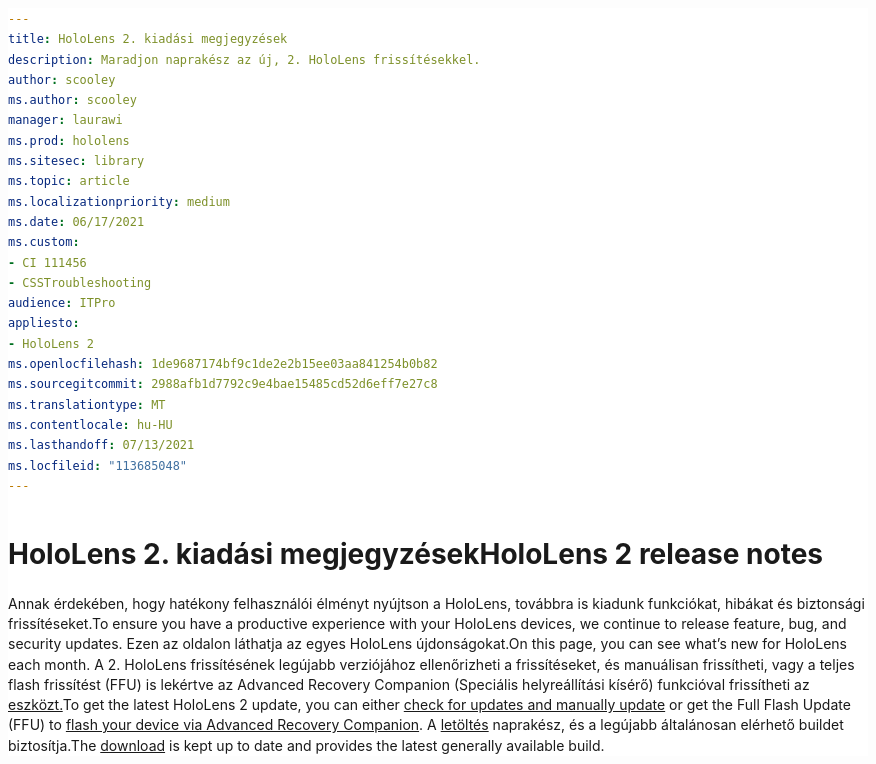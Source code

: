 ```yaml
---
title: HoloLens 2. kiadási megjegyzések
description: Maradjon naprakész az új, 2. HoloLens frissítésekkel.
author: scooley
ms.author: scooley
manager: laurawi
ms.prod: hololens
ms.sitesec: library
ms.topic: article
ms.localizationpriority: medium
ms.date: 06/17/2021
ms.custom:
- CI 111456
- CSSTroubleshooting
audience: ITPro
appliesto:
- HoloLens 2
ms.openlocfilehash: 1de9687174bf9c1de2e2b15ee03aa841254b0b82
ms.sourcegitcommit: 2988afb1d7792c9e4bae15485cd52d6eff7e27c8
ms.translationtype: MT
ms.contentlocale: hu-HU
ms.lasthandoff: 07/13/2021
ms.locfileid: "113685048"
---
```

# <a name="hololens-2-release-notes"></a><span data-ttu-id="2321d-103">HoloLens 2. kiadási megjegyzések</span><span class="sxs-lookup"><span data-stu-id="2321d-103">HoloLens 2 release notes</span></span>

<span data-ttu-id="2321d-104">Annak érdekében, hogy hatékony felhasználói élményt nyújtson a HoloLens, továbbra is kiadunk funkciókat, hibákat és biztonsági frissítéseket.</span><span class="sxs-lookup"><span data-stu-id="2321d-104">To ensure you have a productive experience with your HoloLens devices, we continue to release feature, bug, and security updates.</span></span> <span data-ttu-id="2321d-105">Ezen az oldalon láthatja az egyes HoloLens újdonságokat.</span><span class="sxs-lookup"><span data-stu-id="2321d-105">On this page, you can see what’s new for HoloLens each month.</span></span> <span data-ttu-id="2321d-106">A 2. HoloLens frissítésének legújabb verziójához [](hololens-update-hololens.md#check-for-updates-and-manually-update) ellenőrizheti a frissítéseket, és manuálisan frissítheti, vagy a teljes flash frissítést (FFU) is lekértve az Advanced Recovery Companion (Speciális helyreállítási kísérő) funkcióval frissítheti az [eszközt.](hololens-recovery.md#clean-reflash-the-device)</span><span class="sxs-lookup"><span data-stu-id="2321d-106">To get the latest HoloLens 2 update, you can either [check for updates and manually update](hololens-update-hololens.md#check-for-updates-and-manually-update) or get the Full Flash Update (FFU) to [flash your device via Advanced Recovery Companion](hololens-recovery.md#clean-reflash-the-device).</span></span> <span data-ttu-id="2321d-107">A [letöltés](https://aka.ms/hololens2download) naprakész, és a legújabb általánosan elérhető buildet biztosítja.</span><span class="sxs-lookup"><span data-stu-id="2321d-107">The [download](https://aka.ms/hololens2download) is kept up to date and provides the latest generally available build.</span></span>

